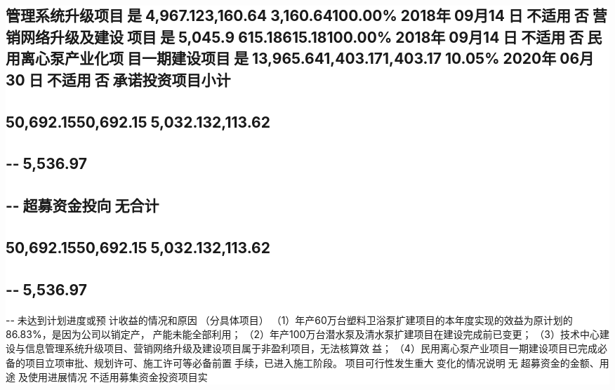 管理系统升级项目
是
4,967.123,160.64
3,160.64100.00%
2018年
09月14
日
不适用
否
营销网络升级及建设
项目
是
5,045.9
615.18615.18100.00%
2018年
09月14
日
不适用
否
民用离心泵产业化项
目一期建设项目
是
13,965.641,403.171,403.17
10.05%
2020年
06月30
日
不适用
否
承诺投资项目小计
--
50,692.1550,692.15
5,032.132,113.62
--
--
5,536.97
--
--
超募资金投向
无合计
--
50,692.1550,692.15
5,032.132,113.62
--
--
5,536.97
--
--
未达到计划进度或预
计收益的情况和原因
（分具体项目）
（1）年产60万台塑料卫浴泵扩建项目的本年度实现的效益为原计划的86.83%，是因为公司以销定产，
产能未能全部利用；
（2）年产100万台潜水泵及清水泵扩建项目在建设完成前已变更；
（3）技术中心建设与信息管理系统升级项目、营销网络升级及建设项目属于非盈利项目，无法核算效
益；
（4）民用离心泵产业项目一期建设项目已完成必备的项目立项审批、规划许可、施工许可等必备前置
手续，已进入施工阶段。
项目可行性发生重大
变化的情况说明
无
超募资金的金额、用途
及使用进展情况
不适用募集资金投资项目实